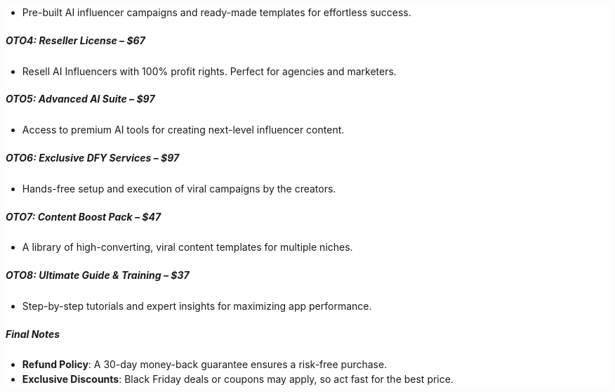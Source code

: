   
  
  <ul class="wp-block-list">
  <li>Pre-built AI influencer campaigns and ready-made templates for effortless success.</li>
  </ul>
  
  
  
  <h5 class="wp-block-heading"><strong>OTO4: Reseller License – $67</strong></h5>
  
  
  
  <ul class="wp-block-list">
  <li>Resell AI Influencers with 100% profit rights. Perfect for agencies and marketers.</li>
  </ul>
  
  
  
  <h5 class="wp-block-heading"><strong>OTO5: Advanced AI Suite – $97</strong></h5>
  
  
  
  <ul class="wp-block-list">
  <li>Access to premium AI tools for creating next-level influencer content.</li>
  </ul>
  
  
  
  <h5 class="wp-block-heading"><strong>OTO6: Exclusive DFY Services – $97</strong></h5>
  
  
  
  <ul class="wp-block-list">
  <li>Hands-free setup and execution of viral campaigns by the creators.</li>
  </ul>
  
  
  
  <h5 class="wp-block-heading"><strong>OTO7: Content Boost Pack – $47</strong></h5>
  
  
  
  <ul class="wp-block-list">
  <li>A library of high-converting, viral content templates for multiple niches.</li>
  </ul>
  
  
  
  <h5 class="wp-block-heading"><strong>OTO8: Ultimate Guide &amp; Training – $37</strong></h5>
  
  
  
  <ul class="wp-block-list">
  <li>Step-by-step tutorials and expert insights for maximizing app performance.</li>
  </ul>
  
  
  
  <h5 class="wp-block-heading"><strong>Final Notes</strong></h5>
  
  
  
  <ul class="wp-block-list">
  <li><strong>Refund Policy</strong>: A 30-day money-back guarantee ensures a risk-free purchase.</li>
  
  
  
  <li><strong>Exclusive Discounts</strong>: Black Friday deals or coupons may apply, so act fast for the best price.</li>
  </ul>
  